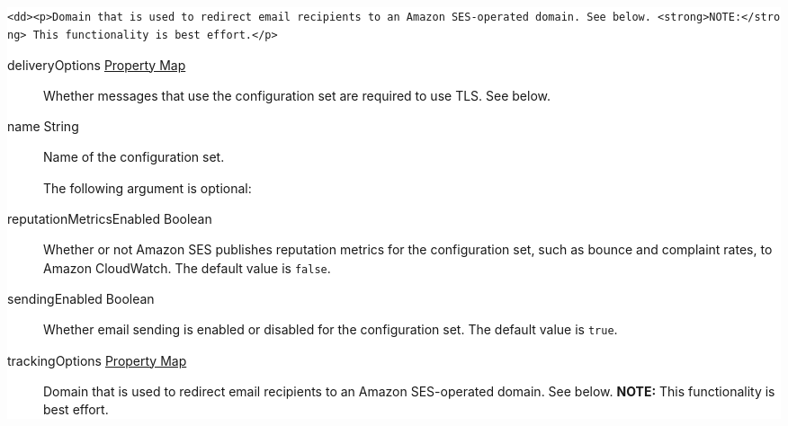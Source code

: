     <dd><p>Domain that is used to redirect email recipients to an Amazon SES-operated domain. See below. <strong>NOTE:</strong> This functionality is best effort.</p>
</dd></dl>
</pulumi-choosable>
</div>

<div>
<pulumi-choosable type="language" values="yaml">
<dl class="resources-properties"><dt class="property-optional"
            title="Optional">
        <span id="deliveryoptions_yaml">
<a data-swiftype-name="resource-property" data-swiftype-type="text" href="#deliveryoptions_yaml" style="color: inherit; text-decoration: inherit;">delivery<wbr>Options</a>
</span>
        <span class="property-indicator"></span>
        <span class="property-type"><a href="#configurationsetdeliveryoptions">Property Map</a></span>
    </dt>
    <dd><p>Whether messages that use the configuration set are required to use TLS. See below.</p>
</dd><dt class="property-optional property-replacement"
            title="Optional">
        <span id="name_yaml">
<a data-swiftype-name="resource-property" data-swiftype-type="text" href="#name_yaml" style="color: inherit; text-decoration: inherit;">name</a>
</span>
        <span class="property-indicator"></span>
        <span class="property-type">String</span>
    </dt>
    <dd><p>Name of the configuration set.</p>
<p>The following argument is optional:</p>
</dd><dt class="property-optional"
            title="Optional">
        <span id="reputationmetricsenabled_yaml">
<a data-swiftype-name="resource-property" data-swiftype-type="text" href="#reputationmetricsenabled_yaml" style="color: inherit; text-decoration: inherit;">reputation<wbr>Metrics<wbr>Enabled</a>
</span>
        <span class="property-indicator"></span>
        <span class="property-type">Boolean</span>
    </dt>
    <dd><p>Whether or not Amazon SES publishes reputation metrics for the configuration set, such as bounce and complaint rates, to Amazon CloudWatch. The default value is <code>false</code>.</p>
</dd><dt class="property-optional"
            title="Optional">
        <span id="sendingenabled_yaml">
<a data-swiftype-name="resource-property" data-swiftype-type="text" href="#sendingenabled_yaml" style="color: inherit; text-decoration: inherit;">sending<wbr>Enabled</a>
</span>
        <span class="property-indicator"></span>
        <span class="property-type">Boolean</span>
    </dt>
    <dd><p>Whether email sending is enabled or disabled for the configuration set. The default value is <code>true</code>.</p>
</dd><dt class="property-optional"
            title="Optional">
        <span id="trackingoptions_yaml">
<a data-swiftype-name="resource-property" data-swiftype-type="text" href="#trackingoptions_yaml" style="color: inherit; text-decoration: inherit;">tracking<wbr>Options</a>
</span>
        <span class="property-indicator"></span>
        <span class="property-type"><a href="#configurationsettrackingoptions">Property Map</a></span>
    </dt>
    <dd><p>Domain that is used to redirect email recipients to an Amazon SES-operated domain. See below. <strong>NOTE:</strong> This functionality is best effort.</p>
</dd></dl>
</pulumi-choosable>
